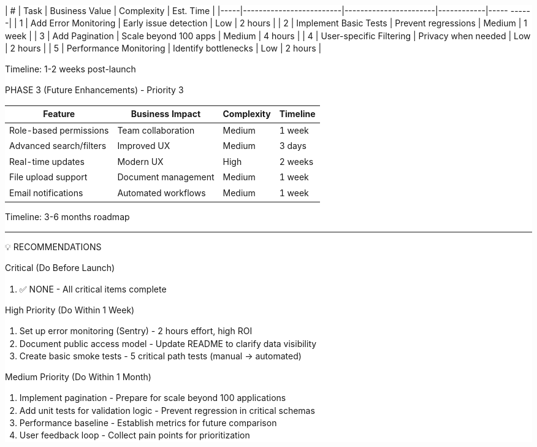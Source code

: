   | #   | Task                    | Business Value        | Complexity | Est.
   Time |
  |-----|-------------------------|-----------------------|------------|-----
  ------|
  | 1   | Add Error Monitoring    | Early issue detection | Low        | 2
  hours   |
  | 2   | Implement Basic Tests   | Prevent regressions   | Medium     | 1
  week    |
  | 3   | Add Pagination          | Scale beyond 100 apps | Medium     | 4
  hours   |
  | 4   | User-specific Filtering | Privacy when needed   | Low        | 2
  hours   |
  | 5   | Performance Monitoring  | Identify bottlenecks  | Low        | 2
  hours   |

  Timeline: 1-2 weeks post-launch

  PHASE 3 (Future Enhancements) - Priority 3

  | Feature                 | Business Impact     | Complexity | Timeline |
  |-------------------------|---------------------|------------|----------|
  | Role-based permissions  | Team collaboration  | Medium     | 1 week   |
  | Advanced search/filters | Improved UX         | Medium     | 3 days   |
  | Real-time updates       | Modern UX           | High       | 2 weeks  |
  | File upload support     | Document management | Medium     | 1 week   |
  | Email notifications     | Automated workflows | Medium     | 1 week   |

  Timeline: 3-6 months roadmap

  ---
  💡 RECOMMENDATIONS

  Critical (Do Before Launch)

  1. ✅ NONE - All critical items complete

  High Priority (Do Within 1 Week)

  1. Set up error monitoring (Sentry) - 2 hours effort, high ROI
  2. Document public access model - Update README to clarify data visibility
  3. Create basic smoke tests - 5 critical path tests (manual → automated)

  Medium Priority (Do Within 1 Month)

  1. Implement pagination - Prepare for scale beyond 100 applications
  2. Add unit tests for validation logic - Prevent regression in critical
  schemas
  3. Performance baseline - Establish metrics for future comparison
  4. User feedback loop - Collect pain points for prioritization
